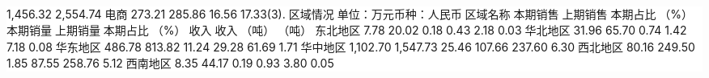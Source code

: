 1,456.32
2,554.74
电商
273.21
285.86
16.56
17.33(3).
区域情况
单位：万元币种：人民币
区域名称
本期销售
上期销售
本期占比
（%）
本期销量
上期销量
本期占比
（%）
收入
收入
（吨）
（吨）
东北地区
7.78
20.02
0.18
0.43
2.18
0.03
华北地区
31.96
65.70
0.74
1.42
7.18
0.08
华东地区
486.78
813.82
11.24
29.28
61.69
1.71
华中地区
1,102.70
1,547.73
25.46
107.66
237.60
6.30
西北地区
80.16
249.50
1.85
87.55
258.76
5.12
西南地区
8.35
44.17
0.19
0.93
3.80
0.05